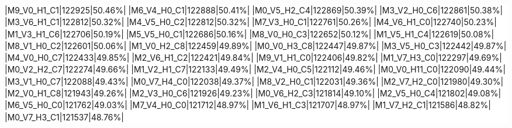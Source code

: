 |M9_V0_H1_C1|122925|50.46%|
|M6_V4_H0_C1|122888|50.41%|
|M0_V5_H2_C4|122869|50.39%|
|M3_V2_H0_C6|122861|50.38%|
|M3_V6_H1_C1|122812|50.32%|
|M4_V5_H0_C2|122812|50.32%|
|M7_V3_H0_C1|122761|50.26%|
|M4_V6_H1_C0|122740|50.23%|
|M1_V3_H1_C6|122706|50.19%|
|M5_V5_H0_C1|122686|50.16%|
|M8_V0_H0_C3|122652|50.12%|
|M1_V5_H1_C4|122619|50.08%|
|M8_V1_H0_C2|122601|50.06%|
|M1_V0_H2_C8|122459|49.89%|
|M0_V0_H3_C8|122447|49.87%|
|M3_V5_H0_C3|122442|49.87%|
|M4_V0_H0_C7|122433|49.85%|
|M2_V6_H1_C2|122421|49.84%|
|M9_V1_H1_C0|122406|49.82%|
|M1_V7_H3_C0|122297|49.69%|
|M0_V2_H2_C7|122274|49.66%|
|M1_V2_H1_C7|122133|49.49%|
|M2_V4_H0_C5|122112|49.46%|
|M0_V0_H11_C0|122090|49.44%|
|M3_V1_H0_C7|122088|49.43%|
|M0_V7_H4_C0|122038|49.37%|
|M8_V2_H0_C1|122031|49.36%|
|M2_V7_H2_C0|121980|49.30%|
|M2_V0_H1_C8|121943|49.26%|
|M2_V3_H0_C6|121926|49.23%|
|M0_V6_H2_C3|121814|49.10%|
|M2_V5_H0_C4|121802|49.08%|
|M6_V5_H0_C0|121762|49.03%|
|M7_V4_H0_C0|121712|48.97%|
|M1_V6_H1_C3|121707|48.97%|
|M1_V7_H2_C1|121586|48.82%|
|M0_V7_H3_C1|121537|48.76%|